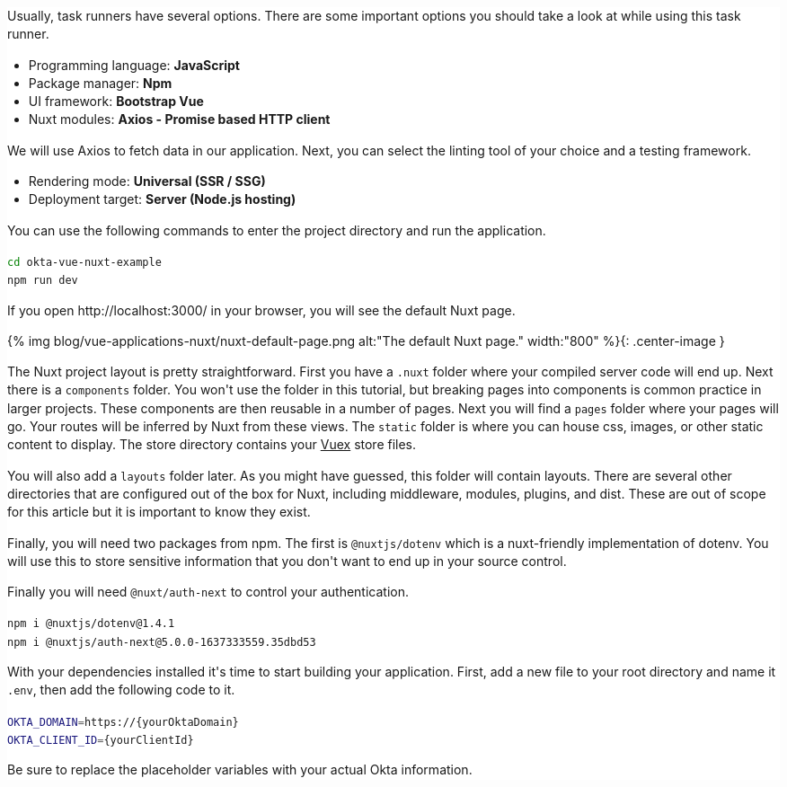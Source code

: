 Usually, task runners have several options. There are some important options you should take a look at while using this task runner. 
- Programming language: **JavaScript**
- Package manager: **Npm**
- UI framework: **Bootstrap Vue**
- Nuxt modules: **Axios - Promise based HTTP client**

We will use Axios to fetch data in our application. Next, you can select the linting tool of your choice and a testing framework. 

- Rendering mode: **Universal (SSR / SSG)**
- Deployment target: **Server (Node.js hosting)**

You can use the following commands to enter the project directory and run the application.

```bash
cd okta-vue-nuxt-example
npm run dev
``` 

If you open http://localhost:3000/ in your browser, you will see the default Nuxt page.

{% img blog/vue-applications-nuxt/nuxt-default-page.png alt:"The default Nuxt page." width:"800" %}{: .center-image }

The Nuxt project layout is pretty straightforward. First you have a `.nuxt` folder where your compiled server code will end up. Next there is a `components` folder. You won't use the folder in this tutorial, but breaking pages into components is common practice in larger projects. These components are then reusable in a number of pages. Next you will find a `pages` folder where your pages will go. Your routes will be inferred by Nuxt from these views. The `static` folder is where you can house css, images, or other static content to display. The store directory contains your [Vuex](https://vuex.vuejs.org/) store files.  

You will also add a `layouts` folder later.  As you might have guessed, this folder will contain layouts. There are several other directories that are configured out of the box for Nuxt, including middleware, modules, plugins, and dist.  These are out of scope for this article but it is important to know they exist.

Finally, you will need two packages from npm. The first is `@nuxtjs/dotenv` which is a nuxt-friendly implementation of dotenv. You will use this to store sensitive information that you don't want to end up in your source control. 

Finally you will need `@nuxt/auth-next` to control your authentication.

```console
npm i @nuxtjs/dotenv@1.4.1
npm i @nuxtjs/auth-next@5.0.0-1637333559.35dbd53
```

With your dependencies installed it's time to start building your application. First, add a new file to your root directory and name it `.env`, then add the following code to it.

```bash
OKTA_DOMAIN=https://{yourOktaDomain}
OKTA_CLIENT_ID={yourClientId}
```

Be sure to replace the placeholder variables with your actual Okta information.
